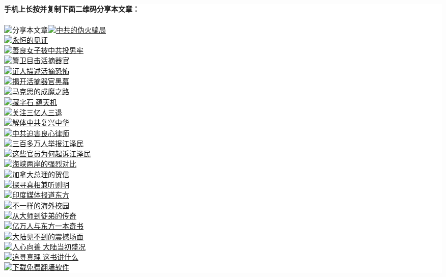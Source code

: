 <strong>手机上长按并复制下面二维码分享本文章：</strong><br><br><img src="https://chart.apis.google.com/chart?cht=qr&chs=240x240&choe=UTF-8&chld=M|2&chl=https://github.com/vknsbz352/djy/blob/master/gb/19/12/17/n11728835.md%231" title="分享本文章"></td><td VALIGN=TOP><a href="https://github.com/vknsbz352/djy/blob/master/gb/16/1/21/n4622075.md?dfh#1" target="_blank"><img src="https://raw.githubusercontent.com/vknsbz352/djy/master/gb/300/wei-f1.jpg" title="中共的伪火骗局"  alt="中共的伪火骗局"></a><br><a href="https://github.com/vknsbz352/www/blob/master/README.md?dfh#9" target="_blank"><img src="https://raw.githubusercontent.com/vknsbz352/djy/master/gb/300/yong-h.jpg" title="永恒的见证"  alt="永恒的见证"></a><br><a href="https://github.com/vknsbz352/djy/blob/master/gb/13/9/29/n3974789.md?dfh#1" target="_blank"><img src="https://raw.githubusercontent.com/vknsbz352/djy/master/gb/300/shang-lnz.jpg" title="善良女子被中共投男牢"  alt="善良女子被中共投男牢"></a><br><a href="https://github.com/vknsbz352/djy/blob/master/gb/16/3/16/n4663449.md?dfh#1" target="_blank"><img src="https://raw.githubusercontent.com/vknsbz352/djy/master/gb/300/huo-z3.jpg" title="警卫目击活摘器官"  alt="警卫目击活摘器官"></a><br><a href="https://github.com/vknsbz352/djy/blob/master/gb/16/8/7/n8177641.md?dfh#1" target="_blank"><img src="https://raw.githubusercontent.com/vknsbz352/djy/master/gb/300/huo-z4.jpg" title="证人描述活摘恐怖"  alt="证人描述活摘恐怖"></a><br><a href="https://github.com/vknsbz352/djy/blob/master/gb/10/4/19/n2881569.md?dfh#1" target="_blank"><img src="https://raw.githubusercontent.com/vknsbz352/djy/master/gb/300/huo-z1.jpg" title="揭开活摘器官黑幕"  alt="揭开活摘器官黑幕"></a><br><a href="https://github.com/vknsbz352/djy/blob/master/gb/10/11/7/n3077476.md?dfh#1" target="_blank"><img src="https://raw.githubusercontent.com/vknsbz352/djy/master/gb/300/ma-ks.jpg" title="马克思的成魔之路"  alt="马克思的成魔之路"></a><br><a href="https://github.com/vknsbz352/djy/blob/master/gb/14/6/9/n4173977.md?dfh#1" target="_blank"><img src="https://raw.githubusercontent.com/vknsbz352/djy/master/gb/300/chang-zs.jpg" title="藏字石 蕴天机"  alt="藏字石 蕴天机"></a><br><a href="https://github.com/vknsbz352/djy/blob/master/gb/18/5/10/n10381511.md?dfh#1" target="_blank"><img src="https://raw.githubusercontent.com/vknsbz352/djy/master/gb/300/st1.jpg" title="关注三亿人三退"  alt="关注三亿人三退"></a><br><a href="https://github.com/vknsbz352/djy/blob/master/gb/18/3/21/n10237682.md?dfh#1" target="_blank"><img src="https://raw.githubusercontent.com/vknsbz352/djy/master/gb/300/jie-t.jpg" title="解体中共复兴中华"  alt="解体中共复兴中华"></a><br><a href="https://github.com/vknsbz352/djy/blob/master/gb/9/2/9/n2422991.md?dfh#1" target="_blank"><img src="https://raw.githubusercontent.com/vknsbz352/djy/master/gb/300/gao-zs.jpg" title="中共迫害良心律师"  alt="中共迫害良心律师"></a><br><a href="https://github.com/vknsbz352/djy/blob/master/gb/18/12/9/n10900044.md?dfh#1" target="_blank"><img src="https://raw.githubusercontent.com/vknsbz352/djy/master/gb/300/sj1.jpg" title="三百多万人举报江泽民"  alt="三百多万人举报江泽民"></a><br><a href="https://github.com/vknsbz352/djy/blob/master/gb/18/8/28/n10672014.md?dfh#1" target="_blank"><img src="https://raw.githubusercontent.com/vknsbz352/djy/master/gb/300/sj2.jpg" title="这些官员为何起诉江泽民"  alt="这些官员为何起诉江泽民"></a><br><a href="https://github.com/vknsbz352/djy/blob/master/gb/8/12/18/n2367165.md?dfh#1" target="_blank"><img src="https://raw.githubusercontent.com/vknsbz352/djy/master/gb/300/liangan.jpg" title="海峡两岸的强烈对比"  alt="海峡两岸的强烈对比"></a><br><a href="https://github.com/vknsbz352/djy/blob/master/gb/15/12/10/n4593139.md?dfh#1" target="_blank"><img src="https://raw.githubusercontent.com/vknsbz352/djy/master/gb/300/jia-ndzl.jpg" title="加拿大总理的贺信"  alt="加拿大总理的贺信"></a><br><a href="https://github.com/vknsbz352/djy/blob/master/gb/11/6/17/n3289382.md?dfh#1" target="_blank"><img src="https://raw.githubusercontent.com/vknsbz352/djy/master/gb/300/xiao-wd.jpg" title="探寻真相兼听则明"  alt="探寻真相兼听则明"></a><br><a href="https://github.com/vknsbz352/djy/blob/master/gb/18/10/27/n10812623.md?dfh#1" target="_blank"><img src="https://raw.githubusercontent.com/vknsbz352/djy/master/gb/300/yindu.jpg" title="印度媒体报道东方"  alt="印度媒体报道东方"></a><br><a href="https://github.com/vknsbz352/djy/blob/master/gb/18/6/9/n10469652.md?dfh#1" target="_blank"><img src="https://raw.githubusercontent.com/vknsbz352/djy/master/gb/300/xie-j.jpg" title="不一样的海外校园"  alt="不一样的海外校园"></a><br><a href="https://github.com/vknsbz352/djy/blob/master/gb/7/4/5/n1669415.md?dfh#1" target="_blank"><img src="https://raw.githubusercontent.com/vknsbz352/djy/master/gb/300/li-up.jpg" title="从大师到徒弟的传奇"  alt="从大师到徒弟的传奇"></a><br><a href="https://github.com/vknsbz352/djy/blob/master/gb/17/5/26/n9191512.md?dfh#1" target="_blank"><img src="https://raw.githubusercontent.com/vknsbz352/djy/master/gb/300/zfl2.jpg" title="亿万人与东方一本奇书"  alt="亿万人与东方一本奇书"></a><br><a href="https://github.com/vknsbz352/djy/blob/master/gb/13/11/27/n4020290.md?dfh#1" target="_blank"><img src="https://raw.githubusercontent.com/vknsbz352/djy/master/gb/300/zhen-h.jpg" title="大陆见不到的震撼场面"  alt="大陆见不到的震撼场面"></a><br><a href="https://github.com/vknsbz352/djy/blob/master/gb/15/7/17/n4482910.md?dfh#1" target="_blank"><img src="https://raw.githubusercontent.com/vknsbz352/djy/master/gb/300/dalu-sk.jpg" title="人心向善 大陆当初盛况"  alt="人心向善 大陆当初盛况"></a><br><a href="https://github.com/vknsbz352/djy/blob/master/gb/19/1/5/n10955468.md?dfh#1" target="_blank"><img src="https://raw.githubusercontent.com/vknsbz352/djy/master/gb/300/zfl1.jpg" title="追寻真理 这书讲什么"  alt="追寻真理 这书讲什么"></a><br><a href="https://github.com/vknsbz352/www/blob/master/README.md?dfh#1" target="_blank"><img src="https://raw.githubusercontent.com/vknsbz352/djy/master/gb/300/fq1.jpg" title="下载免费翻墙软件"  alt="下载免费翻墙软件"></a><br></td></tr></table>

